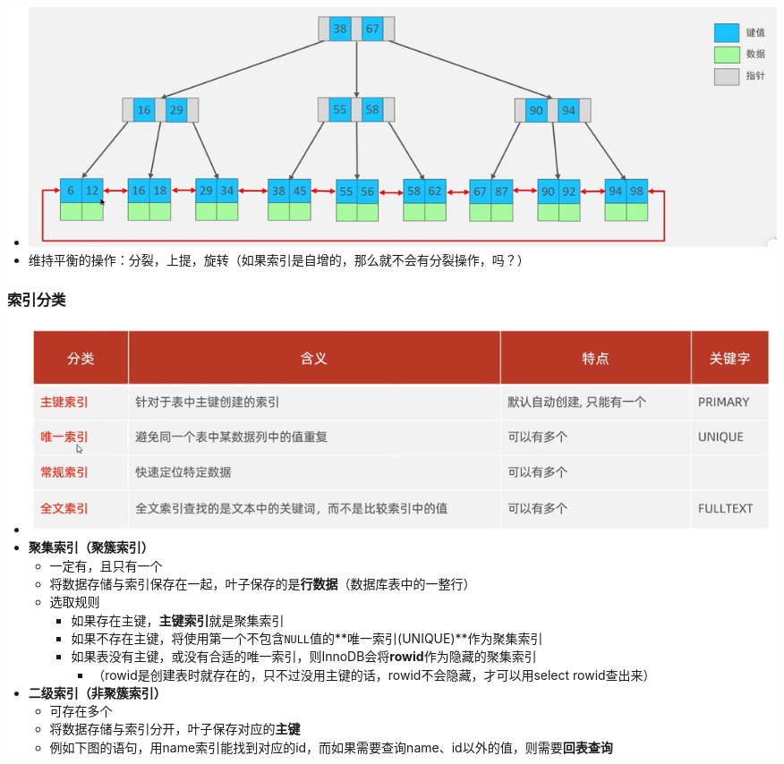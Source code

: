   - ![](image/mysql-索引-b+树.png)
  - 维持平衡的操作：分裂，上提，旋转（如果索引是自增的，那么就不会有分裂操作，吗？）



### 索引分类

- ![](image/mysql-索引-索引分类2.png)
- **聚集索引（聚簇索引）**
  - 一定有，且只有一个
  - 将数据存储与索引保存在一起，叶子保存的是**行数据**（数据库表中的一整行）
  - 选取规则
    - 如果存在主键，**主键索引**就是聚集索引
    - 如果不存在主键，将使用第一个不包含`NULL`值的**唯一索引(UNIQUE)**作为聚集索引
    - 如果表没有主键，或没有合适的唯一索引，则InnoDB会将**rowid**作为隐藏的聚集索引
      - （rowid是创建表时就存在的，只不过没用主键的话，rowid不会隐藏，才可以用select rowid查出来）
- **二级索引（非聚簇索引）**
  - 可存在多个
  - 将数据存储与索引分开，叶子保存对应的**主键**
  - 例如下图的语句，用name索引能找到对应的id，而如果需要查询name、id以外的值，则需要**回表查询**